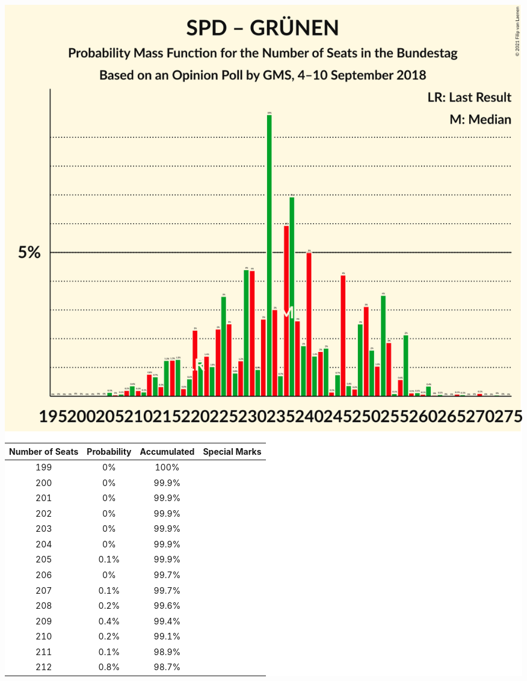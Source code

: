 ![Graph with seats probability mass function not yet produced](2018-09-10-GMS-coalitions-seats-pmf-spd–grünen.png "Seats Probability Mass Function")

| Number of Seats | Probability | Accumulated | Special Marks |
|:---------------:|:-----------:|:-----------:|:-------------:|
| 199 | 0% | 100% |  |
| 200 | 0% | 99.9% |  |
| 201 | 0% | 99.9% |  |
| 202 | 0% | 99.9% |  |
| 203 | 0% | 99.9% |  |
| 204 | 0% | 99.9% |  |
| 205 | 0.1% | 99.9% |  |
| 206 | 0% | 99.7% |  |
| 207 | 0.1% | 99.7% |  |
| 208 | 0.2% | 99.6% |  |
| 209 | 0.4% | 99.4% |  |
| 210 | 0.2% | 99.1% |  |
| 211 | 0.1% | 98.9% |  |
| 212 | 0.8% | 98.7% |  |